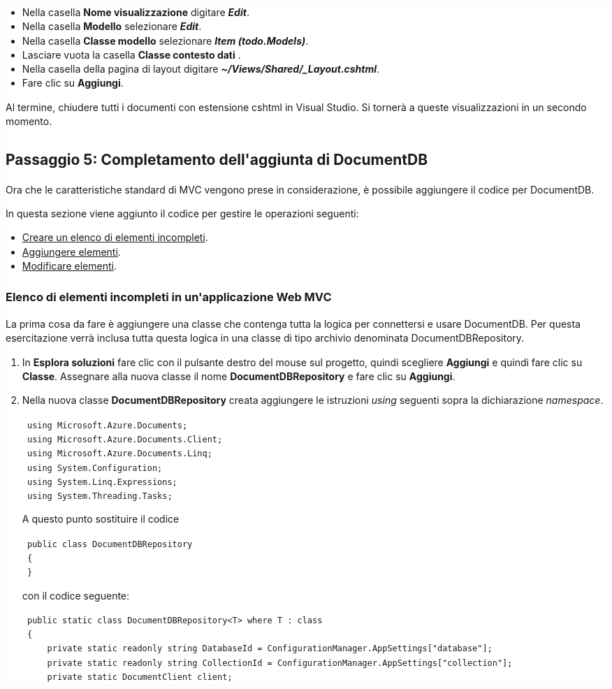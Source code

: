    * Nella casella **Nome visualizzazione** digitare ***Edit***.
   * Nella casella **Modello** selezionare ***Edit***.
   * Nella casella **Classe modello** selezionare ***Item (todo.Models)***.
   * Lasciare vuota la casella **Classe contesto dati** . 
   * Nella casella della pagina di layout digitare ***~/Views/Shared/_Layout.cshtml***.
   * Fare clic su **Aggiungi**.

Al termine, chiudere tutti i documenti con estensione cshtml in Visual Studio. Si tornerà a queste visualizzazioni in un secondo momento.

## <a name="a-nametoc395637769astep-5-wiring-up-documentdb"></a><a name="_Toc395637769"></a>Passaggio 5: Completamento dell'aggiunta di DocumentDB
Ora che le caratteristiche standard di MVC vengono prese in considerazione, è possibile aggiungere il codice per DocumentDB. 

In questa sezione viene aggiunto il codice per gestire le operazioni seguenti:

* [Creare un elenco di elementi incompleti](#_Toc395637770).
* [Aggiungere elementi](#_Toc395637771).
* [Modificare elementi](#_Toc395637772).

### <a name="a-nametoc395637770alisting-incomplete-items-in-your-mvc-web-application"></a><a name="_Toc395637770"></a>Elenco di elementi incompleti in un'applicazione Web MVC
La prima cosa da fare è aggiungere una classe che contenga tutta la logica per connettersi e usare DocumentDB. Per questa esercitazione verrà inclusa tutta questa logica in una classe di tipo archivio denominata DocumentDBRepository. 

1. In **Esplora soluzioni** fare clic con il pulsante destro del mouse sul progetto, quindi scegliere **Aggiungi** e quindi fare clic su **Classe**. Assegnare alla nuova classe il nome **DocumentDBRepository** e fare clic su **Aggiungi**.
2. Nella nuova classe **DocumentDBRepository** creata aggiungere le istruzioni *using* seguenti sopra la dichiarazione *namespace*.
   
        using Microsoft.Azure.Documents; 
        using Microsoft.Azure.Documents.Client; 
        using Microsoft.Azure.Documents.Linq; 
        using System.Configuration;
        using System.Linq.Expressions;
        using System.Threading.Tasks;
   
    A questo punto sostituire il codice 
   
        public class DocumentDBRepository
        {
        }
   
    con il codice seguente:
   
        public static class DocumentDBRepository<T> where T : class
        {
            private static readonly string DatabaseId = ConfigurationManager.AppSettings["database"];
            private static readonly string CollectionId = ConfigurationManager.AppSettings["collection"];
            private static DocumentClient client;
   

[\*]: https://microsoft.sharepoint.com/teams/DocDB/Shared%20Documents/Documentation/Docs.LatestVersions/PicExportError
[Visual Studio Express]: http://www.visualstudio.com/products/visual-studio-express-vs.aspx
[Microsoft Web Platform Installer]: http://www.microsoft.com/web/downloads/platform.aspx
[Preventing Cross-Site Request Forgery]: http://go.microsoft.com/fwlink/?LinkID=517254
[Basic CRUD Operations in ASP.NET MVC]: http://go.microsoft.com/fwlink/?LinkId=317598
[GitHub]: https://github.com/Azure-Samples/documentdb-net-todo-app